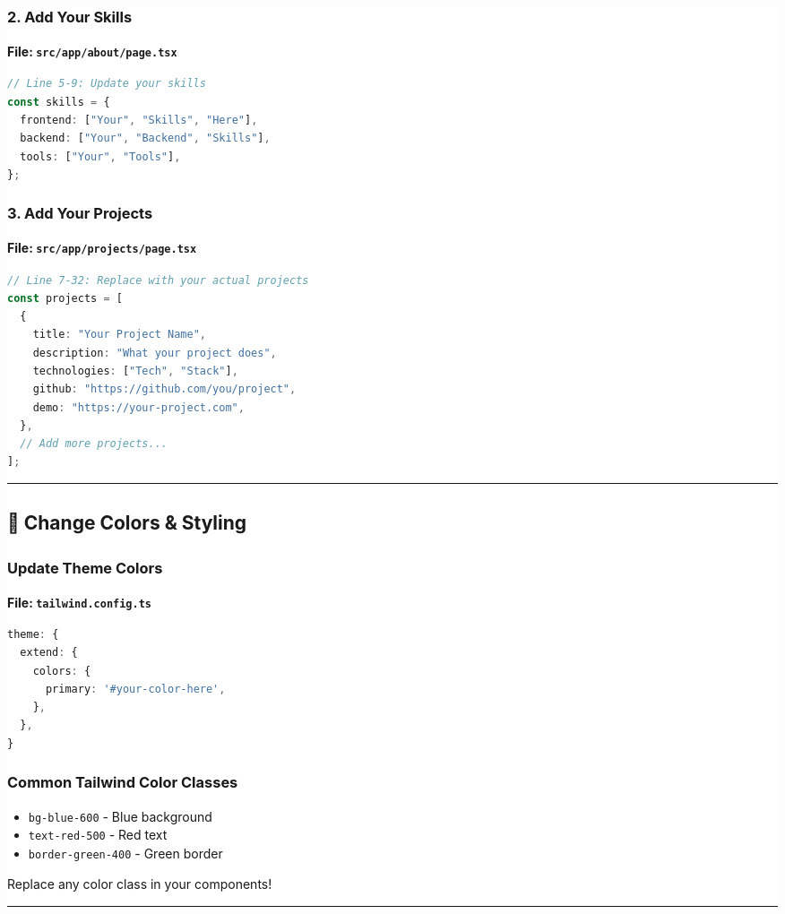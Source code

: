 ### 2. Add Your Skills

**File: `src/app/about/page.tsx`**
```typescript
// Line 5-9: Update your skills
const skills = {
  frontend: ["Your", "Skills", "Here"],
  backend: ["Your", "Backend", "Skills"],
  tools: ["Your", "Tools"],
};
```

### 3. Add Your Projects

**File: `src/app/projects/page.tsx`**
```typescript
// Line 7-32: Replace with your actual projects
const projects = [
  {
    title: "Your Project Name",
    description: "What your project does",
    technologies: ["Tech", "Stack"],
    github: "https://github.com/you/project",
    demo: "https://your-project.com",
  },
  // Add more projects...
];
```

---

## 🎨 Change Colors & Styling

### Update Theme Colors

**File: `tailwind.config.ts`**
```typescript
theme: {
  extend: {
    colors: {
      primary: '#your-color-here',
    },
  },
}
```

### Common Tailwind Color Classes
- `bg-blue-600` - Blue background
- `text-red-500` - Red text
- `border-green-400` - Green border

Replace any color class in your components!

---